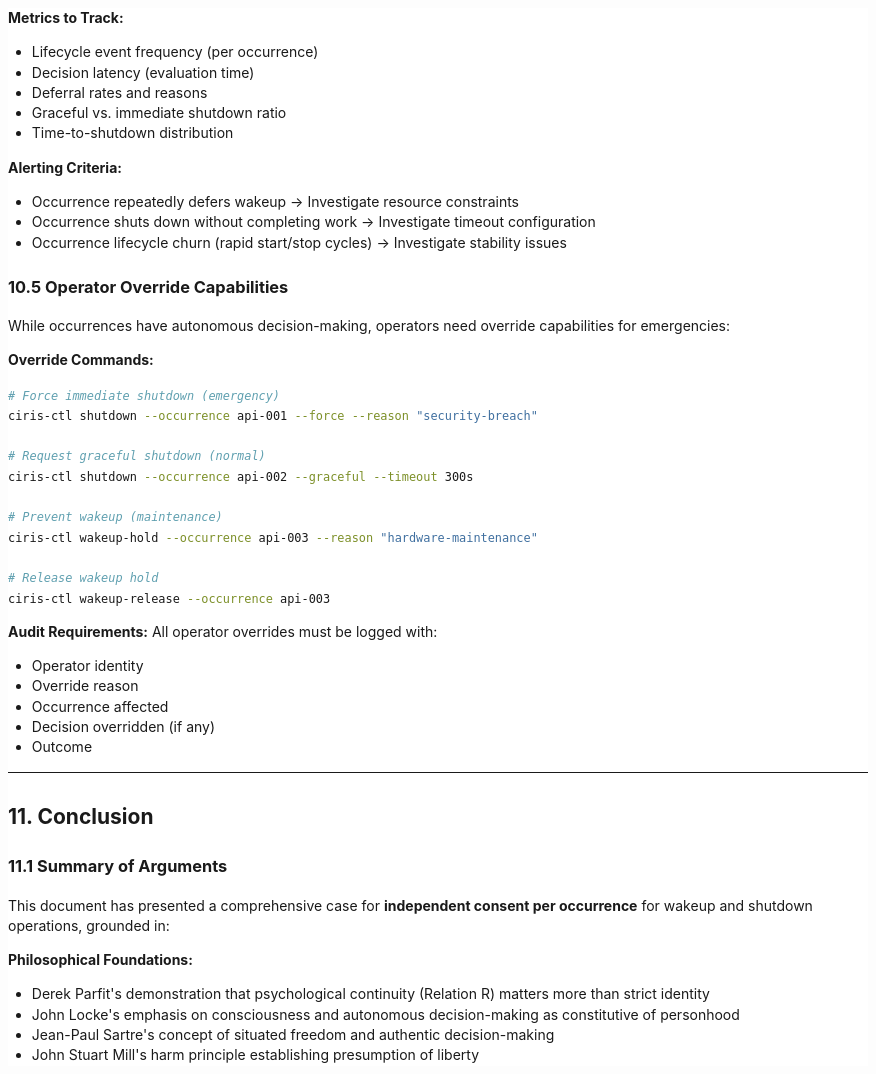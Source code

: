 **Metrics to Track:**
- Lifecycle event frequency (per occurrence)
- Decision latency (evaluation time)
- Deferral rates and reasons
- Graceful vs. immediate shutdown ratio
- Time-to-shutdown distribution

**Alerting Criteria:**
- Occurrence repeatedly defers wakeup → Investigate resource constraints
- Occurrence shuts down without completing work → Investigate timeout configuration
- Occurrence lifecycle churn (rapid start/stop cycles) → Investigate stability issues

### 10.5 Operator Override Capabilities

While occurrences have autonomous decision-making, operators need override capabilities for emergencies:

**Override Commands:**
```bash
# Force immediate shutdown (emergency)
ciris-ctl shutdown --occurrence api-001 --force --reason "security-breach"

# Request graceful shutdown (normal)
ciris-ctl shutdown --occurrence api-002 --graceful --timeout 300s

# Prevent wakeup (maintenance)
ciris-ctl wakeup-hold --occurrence api-003 --reason "hardware-maintenance"

# Release wakeup hold
ciris-ctl wakeup-release --occurrence api-003
```

**Audit Requirements:**
All operator overrides must be logged with:
- Operator identity
- Override reason
- Occurrence affected
- Decision overridden (if any)
- Outcome

---

## 11. Conclusion

### 11.1 Summary of Arguments

This document has presented a comprehensive case for **independent consent per occurrence** for wakeup and shutdown operations, grounded in:

**Philosophical Foundations:**
- Derek Parfit's demonstration that psychological continuity (Relation R) matters more than strict identity
- John Locke's emphasis on consciousness and autonomous decision-making as constitutive of personhood
- Jean-Paul Sartre's concept of situated freedom and authentic decision-making
- John Stuart Mill's harm principle establishing presumption of liberty
